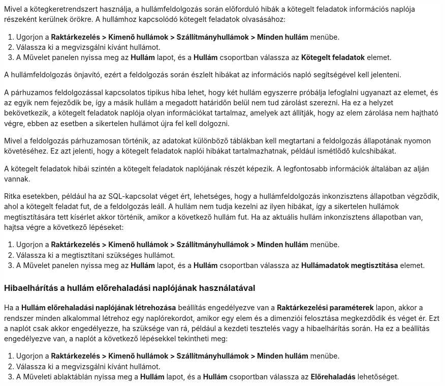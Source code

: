 Mivel a kötegkeretrendszert használja, a hullámfeldolgozás során előforduló hibák a kötegelt feladatok információs naplója részeként kerülnek örökre. A hullámhoz kapcsolódó kötegelt feladatok olvasásához:

1. Ugorjon a **Raktárkezelés \> Kimenő hullámok \> Szállítmányhullámok \> Minden hullám** menübe.
1. Válassza ki a megvizsgálni kívánt hullámot.
1. A Művelet panelen nyissa meg az **Hullám** lapot, és a **Hullám** csoportban válassza az **Kötegelt feladatok** elemet.

A hullámfeldolgozás önjavító, ezért a feldolgozás során észlelt hibákat az információs napló segítségével kell jelenteni.

A párhuzamos feldolgozással kapcsolatos tipikus hiba lehet, hogy két hullám egyszerre próbálja lefoglalni ugyanazt az elemet, és az egyik nem fejeződik be, így a másik hullám a megadott határidőn belül nem tud zárolást szerezni. Ha ez a helyzet bekövetkezik, a kötegelt feladatok naplója olyan információkat tartalmaz, amelyek azt állítják, hogy az elem zárolása nem hajtható végre, ebben az esetben a sikertelen hullámot újra fel kell dolgozni.

Mivel a feldolgozás párhuzamosan történik, az adatokat különböző táblákban kell megtartani a feldolgozás állapotának nyomon követéséhez. Ez azt jelenti, hogy a kötegelt feladatok naplói hibákat tartalmazhatnak, például ismétlődő kulcshibákat.

A kötegelt feladatok hibái szintén a kötegelt feladatok naplójának részét képezik. A legfontosabb információk általában az alján vannak.

Ritka esetekben, például ha az SQL-kapcsolat véget ért, lehetséges, hogy a hullámfeldolgozás inkonzisztens állapotban végződik, ahol a kötegelt feladat fut, de a feldolgozás leáll. A hullám nem tudja kezelni az ilyen hibákat, így a sikertelen hullámok megtisztítására tett kísérlet akkor történik, amikor a következő hullám fut. Ha az aktuális hullám inkonzisztens állapotban van, hajtsa végre a következő lépéseket:

1. Ugorjon a **Raktárkezelés \> Kimenő hullámok \> Szállítmányhullámok \> Minden hullám** menübe.
1. Válassza ki a megtisztítani szükséges hullámot.
1. A Művelet panelen nyissa meg az **Hullám** lapot, és a **Hullám** csoportban válassza az **Hullámadatok megtisztítása** elemet.

### <a name="troubleshoot-using-the-wave-progress-log"></a>Hibaelhárítás a hullám előrehaladási naplójának használatával

Ha a **Hullám előrehaladási naplójának létrehozása** beállítás engedélyezve van a **Raktárkezelési paraméterek** lapon, akkor a rendszer minden alkalommal létrehoz egy naplórekordot, amikor egy elem és a dimenziói felosztása megkezdődik és véget ér. Ezt a naplót csak akkor engedélyezze, ha szüksége van rá, például a kezdeti tesztelés vagy a hibaelhárítás során. Ha ez a beállítás engedélyezve van, a naplót a következő lépésekkel tekintheti meg:

1. Ugorjon a **Raktárkezelés \> Kimenő hullámok \> Szállítmányhullámok \> Minden hullám** menübe.
1. Válassza ki a megvizsgálni kívánt hullámot.
1. A Műveleti ablaktáblán nyissa meg a **Hullám** lapot, és a **Hullám** csoportban válassza az **Előrehaladás** lehetőséget.
